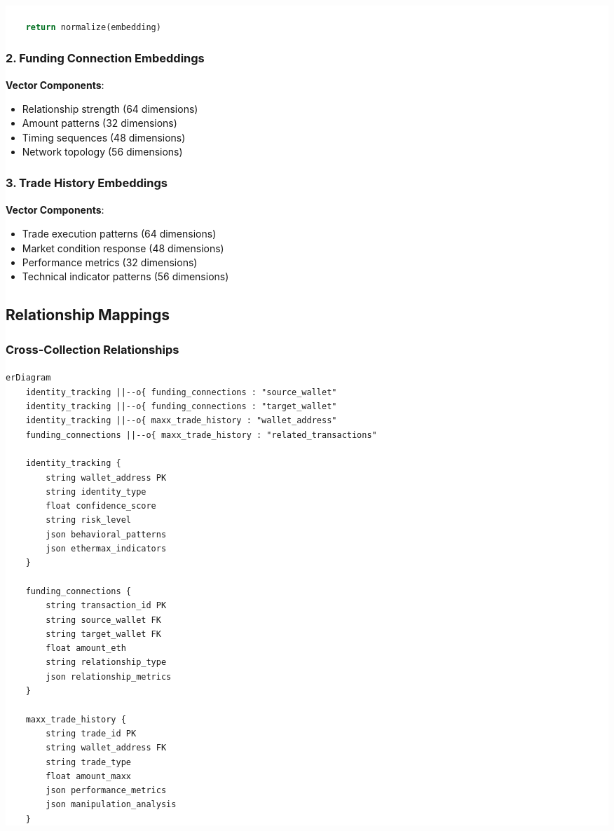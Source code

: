```python

    return normalize(embedding)
```

### 2. Funding Connection Embeddings

**Vector Components**:
- Relationship strength (64 dimensions)
- Amount patterns (32 dimensions)
- Timing sequences (48 dimensions)
- Network topology (56 dimensions)

### 3. Trade History Embeddings

**Vector Components**:
- Trade execution patterns (64 dimensions)
- Market condition response (48 dimensions)
- Performance metrics (32 dimensions)
- Technical indicator patterns (56 dimensions)

## Relationship Mappings

### Cross-Collection Relationships

```mermaid
erDiagram
    identity_tracking ||--o{ funding_connections : "source_wallet"
    identity_tracking ||--o{ funding_connections : "target_wallet"
    identity_tracking ||--o{ maxx_trade_history : "wallet_address"
    funding_connections ||--o{ maxx_trade_history : "related_transactions"

    identity_tracking {
        string wallet_address PK
        string identity_type
        float confidence_score
        string risk_level
        json behavioral_patterns
        json ethermax_indicators
    }

    funding_connections {
        string transaction_id PK
        string source_wallet FK
        string target_wallet FK
        float amount_eth
        string relationship_type
        json relationship_metrics
    }

    maxx_trade_history {
        string trade_id PK
        string wallet_address FK
        string trade_type
        float amount_maxx
        json performance_metrics
        json manipulation_analysis
    }
```

